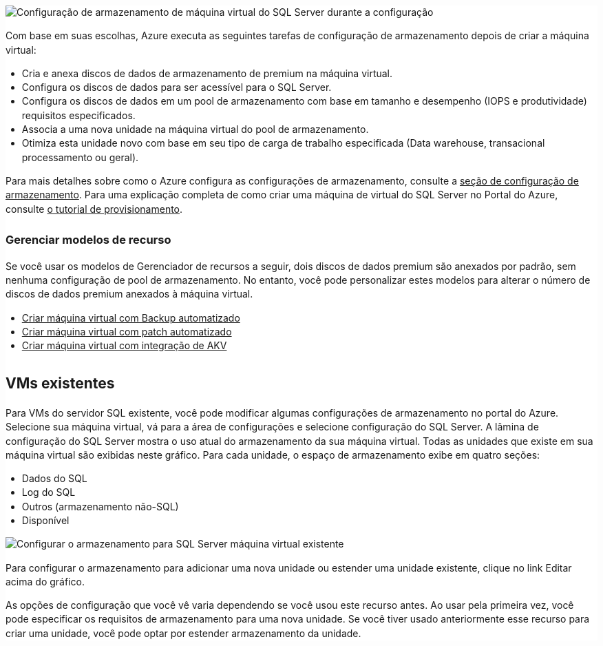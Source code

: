 ![Configuração de armazenamento de máquina virtual do SQL Server durante a configuração](./media/virtual-machines-windows-sql-storage-configuration/sql-vm-storage-configuration-provisioning.png)

Com base em suas escolhas, Azure executa as seguintes tarefas de configuração de armazenamento depois de criar a máquina virtual:

- Cria e anexa discos de dados de armazenamento de premium na máquina virtual.
- Configura os discos de dados para ser acessível para o SQL Server.
- Configura os discos de dados em um pool de armazenamento com base em tamanho e desempenho (IOPS e produtividade) requisitos especificados.
- Associa a uma nova unidade na máquina virtual do pool de armazenamento.
- Otimiza esta unidade novo com base em seu tipo de carga de trabalho especificada (Data warehouse, transacional processamento ou geral).

Para mais detalhes sobre como o Azure configura as configurações de armazenamento, consulte a [seção de configuração de armazenamento](#storage-configuration). Para uma explicação completa de como criar uma máquina de virtual do SQL Server no Portal do Azure, consulte [o tutorial de provisionamento](virtual-machines-windows-portal-sql-server-provision.md).

### <a name="resource-manage-templates"></a>Gerenciar modelos de recurso
Se você usar os modelos de Gerenciador de recursos a seguir, dois discos de dados premium são anexados por padrão, sem nenhuma configuração de pool de armazenamento. No entanto, você pode personalizar estes modelos para alterar o número de discos de dados premium anexados à máquina virtual.

- [Criar máquina virtual com Backup automatizado](https://github.com/Azure/azure-quickstart-templates/tree/master/201-vm-sql-full-autobackup)
- [Criar máquina virtual com patch automatizado](https://github.com/Azure/azure-quickstart-templates/tree/master/201-vm-sql-full-autopatching)
- [Criar máquina virtual com integração de AKV](https://github.com/Azure/azure-quickstart-templates/tree/master/201-vm-sql-full-keyvault)

## <a name="existing-vms"></a>VMs existentes
Para VMs do servidor SQL existente, você pode modificar algumas configurações de armazenamento no portal do Azure. Selecione sua máquina virtual, vá para a área de configurações e selecione configuração do SQL Server. A lâmina de configuração do SQL Server mostra o uso atual do armazenamento da sua máquina virtual. Todas as unidades que existe em sua máquina virtual são exibidas neste gráfico. Para cada unidade, o espaço de armazenamento exibe em quatro seções:

- Dados do SQL
- Log do SQL
- Outros (armazenamento não-SQL)
- Disponível

![Configurar o armazenamento para SQL Server máquina virtual existente](./media/virtual-machines-windows-sql-storage-configuration/sql-vm-storage-configuration-existing.png)

Para configurar o armazenamento para adicionar uma nova unidade ou estender uma unidade existente, clique no link Editar acima do gráfico.

As opções de configuração que você vê varia dependendo se você usou este recurso antes. Ao usar pela primeira vez, você pode especificar os requisitos de armazenamento para uma nova unidade. Se você tiver usado anteriormente esse recurso para criar uma unidade, você pode optar por estender armazenamento da unidade.
